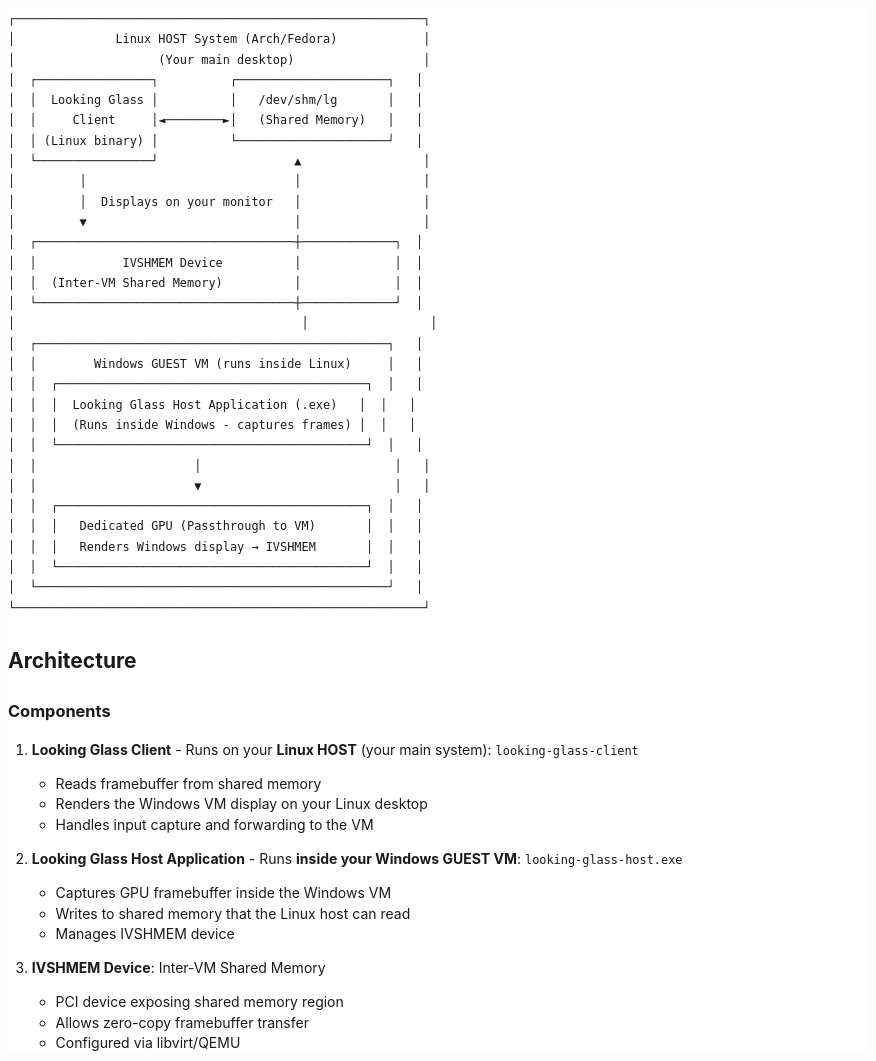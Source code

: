 ```
┌─────────────────────────────────────────────────────────┐
│              Linux HOST System (Arch/Fedora)            │
│                    (Your main desktop)                  │
│  ┌────────────────┐          ┌─────────────────────┐   │
│  │  Looking Glass │          │   /dev/shm/lg       │   │
│  │     Client     │◄────────►│   (Shared Memory)   │   │
│  │ (Linux binary) │          └─────────────────────┘   │
│  └────────────────┘                   ▲                 │
│         │                             │                 │
│         │  Displays on your monitor   │                 │
│         ▼                             │                 │
│  ┌────────────────────────────────────┼─────────────┐  │
│  │            IVSHMEM Device          │             │  │
│  │  (Inter-VM Shared Memory)          │             │  │
│  └────────────────────────────────────┼─────────────┘  │
│                                        │                 │
│  ┌─────────────────────────────────────────────────┐   │
│  │        Windows GUEST VM (runs inside Linux)     │   │
│  │  ┌───────────────────────────────────────────┐  │   │
│  │  │  Looking Glass Host Application (.exe)   │  │   │
│  │  │  (Runs inside Windows - captures frames) │  │   │
│  │  └───────────────────────────────────────────┘  │   │
│  │                      │                           │   │
│  │                      ▼                           │   │
│  │  ┌───────────────────────────────────────────┐  │   │
│  │  │   Dedicated GPU (Passthrough to VM)       │  │   │
│  │  │   Renders Windows display → IVSHMEM       │  │   │
│  │  └───────────────────────────────────────────┘  │   │
│  └─────────────────────────────────────────────────┘   │
└─────────────────────────────────────────────────────────┘
```

## Architecture

### Components

1. **Looking Glass Client** - Runs on your **Linux HOST** (your main system): `looking-glass-client`
   - Reads framebuffer from shared memory
   - Renders the Windows VM display on your Linux desktop
   - Handles input capture and forwarding to the VM

2. **Looking Glass Host Application** - Runs **inside your Windows GUEST VM**: `looking-glass-host.exe`
   - Captures GPU framebuffer inside the Windows VM
   - Writes to shared memory that the Linux host can read
   - Manages IVSHMEM device

3. **IVSHMEM Device**: Inter-VM Shared Memory
   - PCI device exposing shared memory region
   - Allows zero-copy framebuffer transfer
   - Configured via libvirt/QEMU

